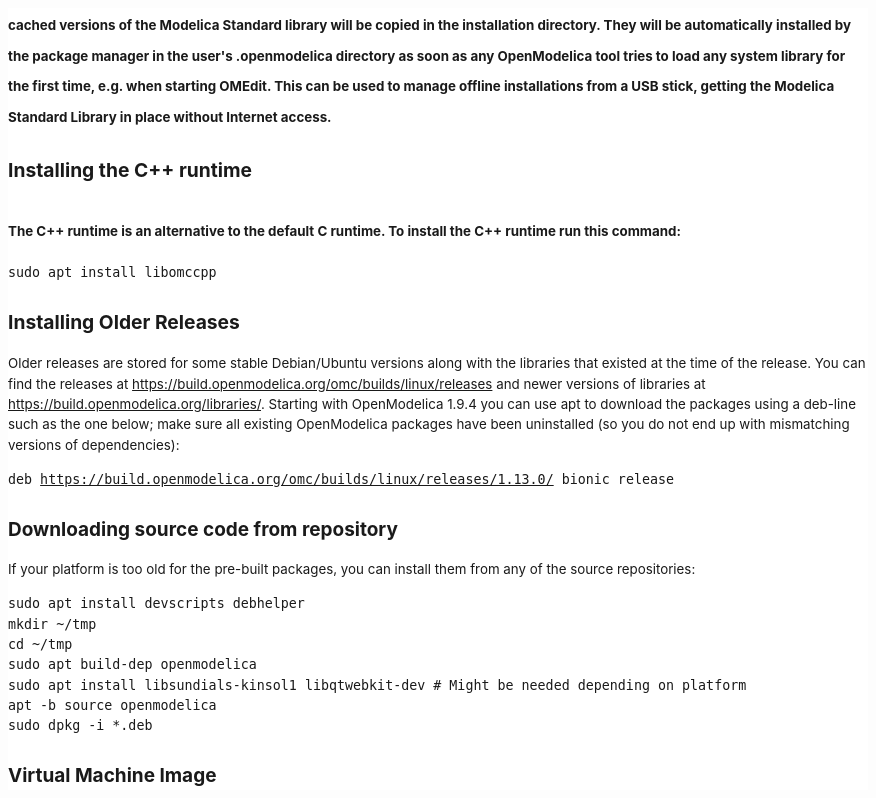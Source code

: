 ## <span style="font-size: 10pt; caret-color: auto;">cached versions of the Modelica Standard library will be copied in the installation directory. They will be automatically installed by the package manager in the user's .openmodelica directory as soon as any OpenModelica tool tries to load any system library for the first time, e.g. when starting OMEdit. This can be used to manage offline installations from a USB stick, getting the Modelica Standard Library in place without Internet access.<br /></span>

<h2 style="font-size: 19.25px;">
  Installing the C++ runtime
</h2>

## <span style="font-size: 10pt;">The C++ runtime is an alternative to the default C runtime. To install the C++ runtime run this command:</span>

<pre><span style="font-size: 10pt;"><span style="line-height: 1.3em;">sudo apt install </span>libomccpp</span></pre>

<h2 style="font-size: 19.25px;">
  Installing Older Releases
</h2>

<span style="font-size: 10pt;">Older releases are stored for some stable Debian/Ubuntu versions along with the libraries that existed at the time of the release. You can find the releases at&nbsp;<a href="https://build.openmodelica.org/omc/builds/linux/releases" style="font-size: 12.16px;">https://build.openmodelica.org/omc/builds/linux/releases</a>&nbsp;and newer versions of libraries at <a href="https://build.openmodelica.org/libraries/" style="font-size: 12.16px;">https://build.openmodelica.org/libraries/</a>. Starting with OpenModelica 1.9.4 you can use apt to download the packages using a deb-line such as the one below; make sure all existing OpenModelica packages have been uninstalled (so you do not end up with mismatching versions of dependencies):</span>

<pre><span style="line-height: 1.3em;"><span style="font-size: 10pt;">deb <a href="https://build.openmodelica.org/omc/builds/linux/releases/1.13.0/">https://build.openmodelica.org/omc/builds/linux/releases/1.13.0/</a> bionic release</span><a href="https://build.openmodelica.org/omc/builds/linux/releases/1.12.0/"><span style="font-size: 10pt;"></span><br /></a></span></pre>

<h2 style="font-size: 19px;">
  Downloading source code from repository
</h2>

<span style="font-size: 10pt;">If your platform is too old for the pre-built packages, you can install them from any of the source repositories:</span>

<pre><span style="font-size: 10pt;">sudo apt install devscripts debhelper<br />mkdir ~/tmp<br />cd ~/tmp<br />sudo apt build-dep openmodelica
sudo apt install libsundials-kinsol1 libqtwebkit-dev # Might be needed depending on platform<br />apt -b source openmodelica<br />sudo dpkg -i *.deb</span></pre>

<h2 style="font-size: 19px;">
  Virtual Machine Image
</h2>
